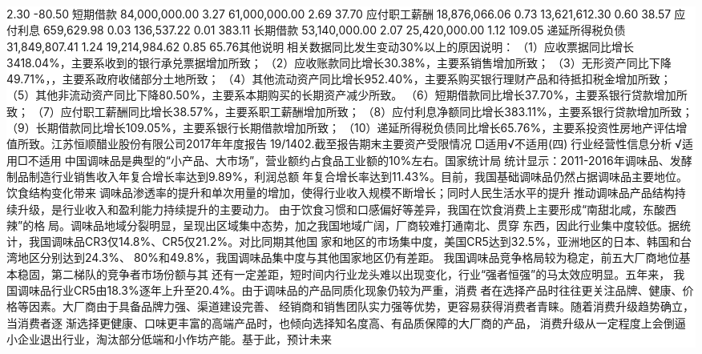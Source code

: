 2.30
-80.50
短期借款
84,000,000.00
3.27
61,000,000.00
2.69
37.70
应付职工薪酬
18,876,066.06
0.73
13,621,612.30
0.60
38.57
应付利息
659,629.98
0.03
136,537.22
0.01
383.11
长期借款
53,140,000.00
2.07
25,420,000.00
1.12
109.05
递延所得税负债
31,849,807.41
1.24
19,214,984.62
0.85
65.76其他说明
相关数据同比发生变动30%以上的原因说明：
（1）应收票据同比增长3418.04%，主要系收到的银行承兑票据增加所致；
（2）应收账款同比增长30.38%，主要系销售增加所致；
（3）无形资产同比下降49.71%，，主要系政府收储部分土地所致；
（4）其他流动资产同比增长952.40%，主要系购买银行理财产品和待抵扣税金增加所致；
（5）其他非流动资产同比下降80.50%，主要系本期购买的长期资产减少所致。
（6）短期借款同比增长37.70%，主要系银行贷款增加所致；
（7）应付职工薪酬同比增长38.57%，主要系职工薪酬增加所致；
（8）应付利息净额同比增长383.11%，主要系银行贷款增加所致；
（9）长期借款同比增长109.05%，主要系银行长期借款增加所致；
（10）递延所得税负债同比增长65.76%，主要系投资性房地产评估增值所致。江苏恒顺醋业股份有限公司2017年年度报告
19/1402.截至报告期末主要资产受限情况
□适用√不适用(四)
行业经营性信息分析
√适用□不适用
中国调味品是典型的“小产品、大市场”，营业额约占食品工业额的10%左右。国家统计局
统计显示：2011-2016年调味品、发酵制品制造行业销售收入年复合增长率达到9.89%，利润总额
年复合增长率达到11.43%。目前，我国基础调味品仍然占据调味品主要地位。饮食结构变化带来
调味品渗透率的提升和单次用量的增加，使得行业收入规模不断增长；同时人民生活水平的提升
推动调味品产品结构持续升级，是行业收入和盈利能力持续提升的主要动力。
由于饮食习惯和口感偏好等差异，我国在饮食消费上主要形成“南甜北咸，东酸西辣”的格
局。调味品地域分裂明显，呈现出区域集中态势，加之我国地域广阔，厂商较难打通南北、贯穿
东西，因此行业集中度较低。据统计，我国调味品CR3仅14.8%、CR5仅21.2%。对比同期其他国
家和地区的市场集中度，美国CR5达到32.5%，亚洲地区的日本、韩国和台湾地区分别达到24.3%、
80%和49.8%，我国调味品集中度与其他国家地区仍有差距。
我国调味品竞争格局较为稳定，前五大厂商地位基本稳固，第二梯队的竞争者市场份额与其
还有一定差距，短时间内行业龙头难以出现变化，行业“强者恒强”的马太效应明显。五年来，
我国调味品行业CR5由18.3%逐年上升至20.4%。由于调味品的产品同质化现象仍较为严重，消费
者在选择产品时往往更关注品牌、健康、价格等因素。大厂商由于具备品牌力强、渠道建设完善、
经销商和销售团队实力强等优势，更容易获得消费者青睐。随着消费升级趋势确立，当消费者逐
渐选择更健康、口味更丰富的高端产品时，也倾向选择知名度高、有品质保障的大厂商的产品，
消费升级从一定程度上会倒逼小企业退出行业，淘汰部分低端和小作坊产能。基于此，预计未来